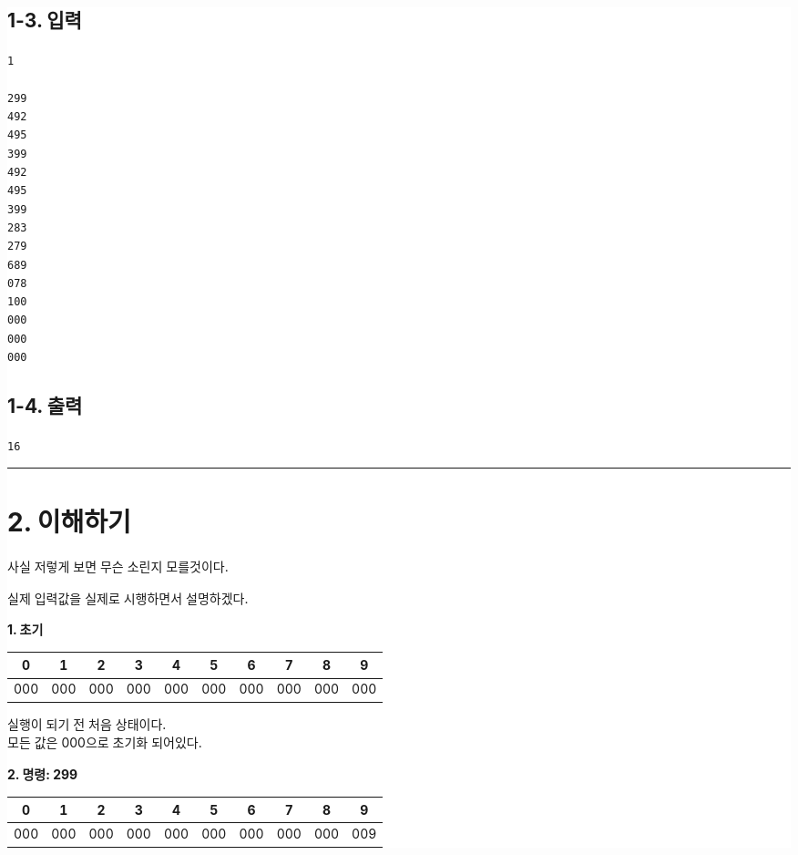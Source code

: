 ## 1-3. 입력
```
1

299
492
495
399
492
495
399
283
279
689
078
100
000
000
000
```

## 1-4. 출력
```
16
```



---
# 2. 이해하기
 

사실 저렇게 보면 무슨 소린지 모를것이다.  

실제 입력값을 실제로 시행하면서 설명하겠다.  

**1. 초기**  

| 0 | 1 | 2 | 3 | 4 | 5 | 6 | 7 | 8 | 9 |  
| :---: |:--:|:--:|:--:|:--:|:--:|:--:|:--:|:--:|:--:|  
| 000 | 000 | 000 | 000 | 000 | 000 | 000 | 000 | 000 | 000 |  

실행이 되기 전 처음 상태이다.  
모든 값은 000으로 초기화 되어있다.


 
**2. 명령: 299**  

| 0 | 1 | 2 | 3 | 4 | 5 | 6 | 7 | 8 | 9 |  
| :---: |:--:|:--:|:--:|:--:|:--:|:--:|:--:|:--:|:--:|  
|000|000|000|000|000|000|000|000|000|009|  

